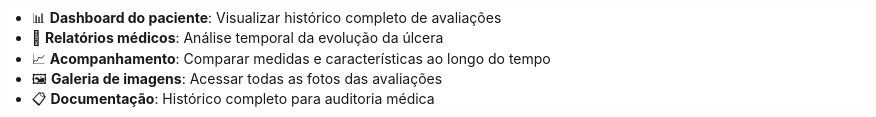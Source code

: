 - 📊 **Dashboard do paciente**: Visualizar histórico completo de avaliações
- 🏥 **Relatórios médicos**: Análise temporal da evolução da úlcera
- 📈 **Acompanhamento**: Comparar medidas e características ao longo do tempo
- 🖼️ **Galeria de imagens**: Acessar todas as fotos das avaliações
- 📋 **Documentação**: Histórico completo para auditoria médica
